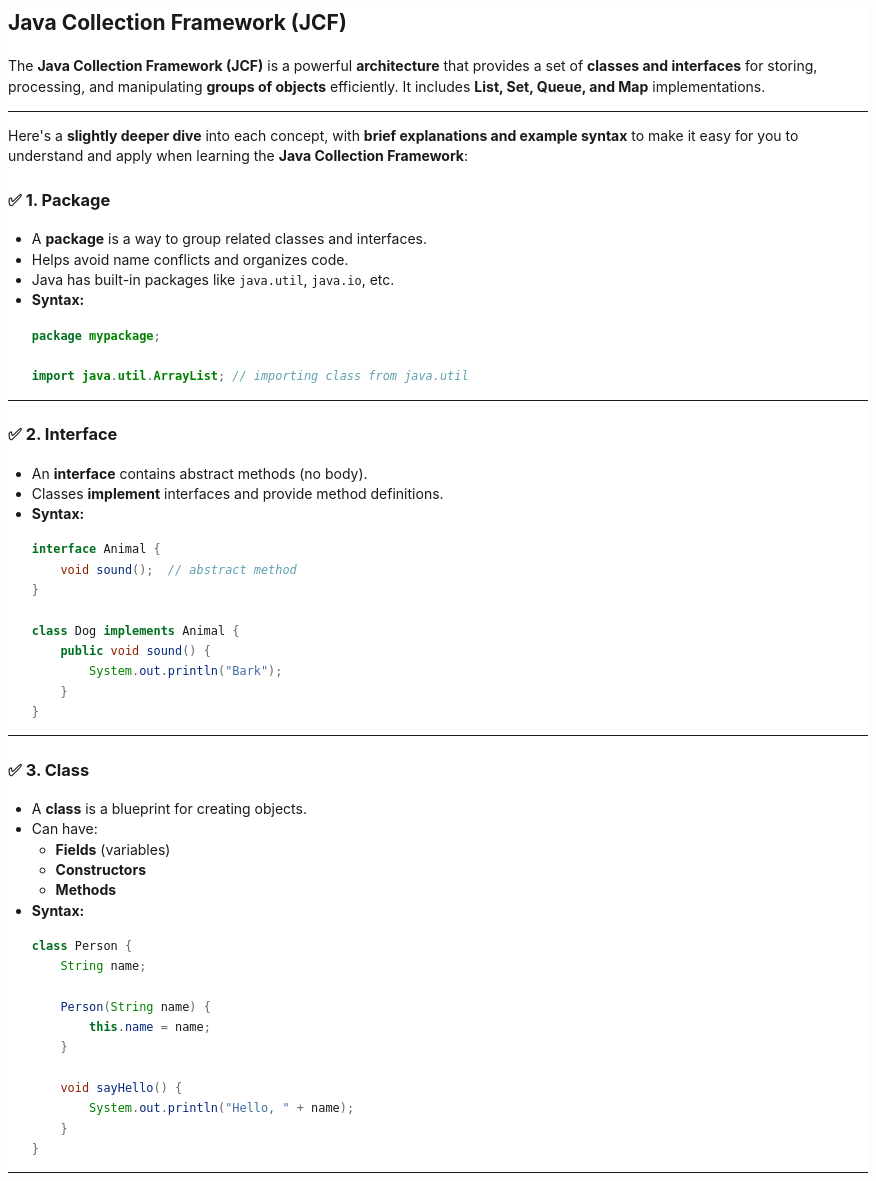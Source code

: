 ## **Java Collection Framework (JCF)**

The **Java Collection Framework (JCF)** is a powerful **architecture** that provides a set of **classes and interfaces** for storing, processing, and manipulating **groups of objects** efficiently. It includes **List, Set, Queue, and Map** implementations.

---

Here's a **slightly deeper dive** into each concept, with **brief explanations and example syntax** to make it easy for you to understand and apply when learning the **Java Collection Framework**:

### ✅ **1. Package**
- A **package** is a way to group related classes and interfaces.
- Helps avoid name conflicts and organizes code.
- Java has built-in packages like `java.util`, `java.io`, etc.
- **Syntax:**
  ```java
  package mypackage;

  import java.util.ArrayList; // importing class from java.util
  ```

---

### ✅ **2. Interface**
- An **interface** contains abstract methods (no body).
- Classes **implement** interfaces and provide method definitions.
- **Syntax:**
  ```java
  interface Animal {
      void sound();  // abstract method
  }

  class Dog implements Animal {
      public void sound() {
          System.out.println("Bark");
      }
  }
  ```

---

### ✅ **3. Class**
- A **class** is a blueprint for creating objects.
- Can have:
  - **Fields** (variables)
  - **Constructors**
  - **Methods**
- **Syntax:**
  ```java
  class Person {
      String name;

      Person(String name) {
          this.name = name;
      }

      void sayHello() {
          System.out.println("Hello, " + name);
      }
  }
  ```

---